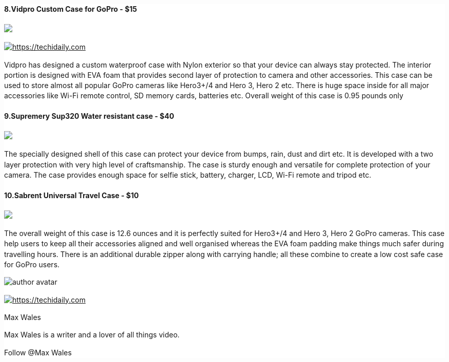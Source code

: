 #### 8.Vidpro Custom Case for GoPro - $15

![](https://images.wondershare.com/filmora/article-images/vidpro-custom-gopro-case.jpg)


<a href="https://aligracehair.sjv.io/c/5597632/2115924/19272" target="_top" id="2115924">
  <img src="//a.impactradius-go.com/display-ad/19272-2115924" border="0" alt="https://techidaily.com" width="120" height="90"/>
</a>
<img height="0" width="0" src="https://aligracehair.sjv.io/i/5597632/2115924/19272" style="position:absolute;visibility:hidden;" border="0" />

 Vidpro has designed a custom waterproof case with Nylon exterior so that your device can always stay protected. The interior portion is designed with EVA foam that provides second layer of protection to camera and other accessories. This case can be used to store almost all popular GoPro cameras like Hero3+/4 and Hero 3, Hero 2 etc. There is huge space inside for all major accessories like Wi-Fi remote control, SD memory cards, batteries etc. Overall weight of this case is 0.95 pounds only

#### 9.Supremery Sup320 Water resistant case - $40

![](https://images.wondershare.com/filmora/article-images/supremery-gopro-case.jpg)

 The specially designed shell of this case can protect your device from bumps, rain, dust and dirt etc. It is developed with a two layer protection with very high level of craftsmanship. The case is sturdy enough and versatile for complete protection of your camera. The case provides enough space for selfie stick, battery, charger, LCD, Wi-Fi remote and tripod etc.

#### 10.Sabrent Universal Travel Case - $10

![](https://images.wondershare.com/filmora/article-images/sabrent-travel-case.jpg)

 The overall weight of this case is 12.6 ounces and it is perfectly suited for Hero3+/4 and Hero 3, Hero 2 GoPro cameras. This case help users to keep all their accessories aligned and well organised whereas the EVA foam padding make things much safer during travelling hours. There is an additional durable zipper along with carrying handle; all these combine to create a low cost safe case for GoPro users.

![author avatar](https://images.wondershare.com/filmora/article-images/max-wales-author.jpg)


<a href="https://review-au.sjv.io/c/5597632/2135315/14409" target="_top" id="2135315">
  <img src="//a.impactradius-go.com/display-ad/14409-2135315" border="0" alt="https://techidaily.com" width="728" height="90"/>
</a>
<img height="0" width="0" src="https://review-au.sjv.io/i/5597632/2135315/14409" style="position:absolute;visibility:hidden;" border="0" />

Max Wales

Max Wales is a writer and a lover of all things video.

Follow @Max Wales


<ins class="adsbygoogle"
     style="display:block"
     data-ad-format="autorelaxed"
     data-ad-client="ca-pub-7571918770474297"
     data-ad-slot="1223367746"></ins>
